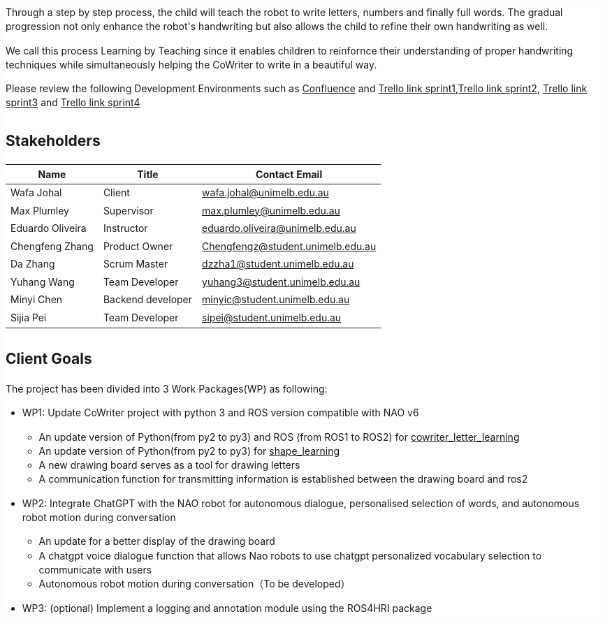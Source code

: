 Through a step by step process, the child will teach the robot to write letters, numbers and finally full words. The gradual progression not only enhance the robot's handwriting but also allows the child to refine their own handwriting as well.

We call this process Learning by Teaching since it enables children to reinfornce their understanding of proper handwriting techniques while simultaneously helping the CoWriter to write in a beautiful way. 

Please review the following Development Environments such as [Confluence](https://confluence.cis.unimelb.edu.au:8443/x/3oKNBw) and [Trello link sprint1](https://trello.com/invite/b/lBVbLBjj/ATTId270c198df3df8e6019773576f136d3688780042/sprint1),[Trello link sprint2](https://trello.com/invite/b/0BSXP1S6/ATTI2f7d11233c6ad5b060c2b89b06f2b077C37A1A1F/sprint2ATTId270c198df3df8e6019773576f136d3688780042/sprint1), [Trello link sprint3](https://trello.com/invite/b/lok5Xccb/ATTI4255911dbf1eb229ac5b9aed68c3d0acDAA72C82/sprint3) and [Trello link sprint4](https://trello.com/invite/b/84x4mp8c/ATTIfa39864413f2e735454ecf3c6e55cbadB4161EB1/sprint4)


## Stakeholders

|  Name   | Title  | Contact Email | 
|  ----  | ----  | ----  |
| Wafa Johal  | Client | wafa.johal@unimelb.edu.au |
| Max Plumley | Supervisor |max.plumley@unimelb.edu.au |
| Eduardo Oliveira | Instructor |eduardo.oliveira@unimelb.edu.au|
| Chengfeng Zhang  | Product Owner | Chengfengz@student.unimelb.edu.au |
| Da Zhang	 | Scrum Master	 |dzzha1@student.unimelb.edu.au |
| Yuhang Wang	 | Team Developer |yuhang3@student.unimelb.edu.au|
| Minyi Chen	 | Backend developer |minyic@student.unimelb.edu.au|
| Sijia Pei		 | Team Developer |sipei@student.unimelb.edu.au|


## Client Goals
The project has been divided into 3 Work Packages(WP) as following:

* WP1: Update CoWriter project with python 3 and ROS version compatible with NAO v6  
  * An update version of Python(from py2 to py3) and ROS (from ROS1 to ROS2) for [cowriter_letter_learning](https://github.com/CHRI-Lab/cowriter_letter_learning/tree/thibault)
  * An update version of Python(from py2 to py3) for [shape_learning](https://github.com/chili-epfl/shape_learning)
  * A new drawing board serves as a tool for drawing letters
  * A communication function for transmitting information is established between the drawing board and ros2

* WP2: Integrate ChatGPT with the NAO robot for autonomous dialogue, personalised selection of words, and autonomous robot motion during conversation
  * An update for a better display of the drawing board
  * A chatgpt voice dialogue function that allows Nao robots to use chatgpt personalized vocabulary selection to communicate with users
  * Autonomous robot motion during conversation（To be developed）
* WP3: (optional) Implement a logging and annotation module using the ROS4HRI package
